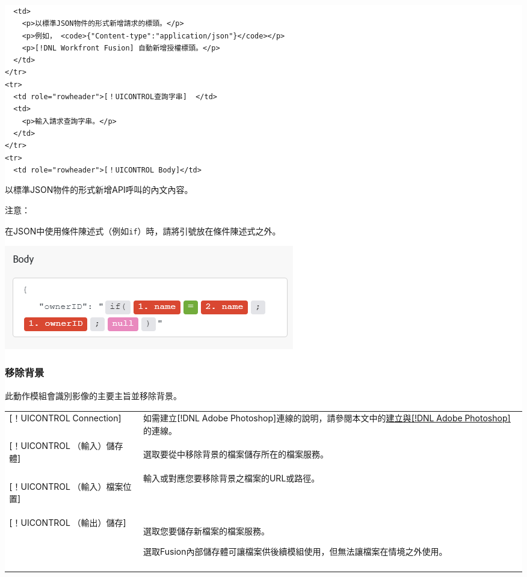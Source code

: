       <td>
        <p>以標準JSON物件的形式新增請求的標頭。</p>
        <p>例如， <code>{"Content-type":"application/json"}</code></p>
        <p>[!DNL Workfront Fusion] 自動新增授權標頭。</p>
      </td>
    </tr>
    <tr>
      <td role="rowheader">[！UICONTROL查詢字串]  </td>
      <td>
        <p>輸入請求查詢字串。</p>
      </td>
    </tr>
    <tr>
      <td role="rowheader">[！UICONTROL Body]</td>
   <td> <p>以標準JSON物件的形式新增API呼叫的內文內容。</p> <p>注意：  <p>在JSON中使用條件陳述式（例如<code>if</code>）時，請將引號放在條件陳述式之外。</p> 
     <div class="example" data-mc-autonum="<b>Example: </b>"> 
      <p> <img src="assets/quotes-in-json-350x120.png" style="width: 350;height: 120;"> </p> 
     </div> </p> </td>     </tr>
  </tbody>
</table>

### 移除背景

此動作模組會識別影像的主要主旨並移除背景。

<table style="table-layout:auto"> 
  <col/>
  <col/>
  <tbody>
    <tr>
      <td role="rowheader">[！UICONTROL Connection]</td>
      <td>如需建立[!DNL Adobe Photoshop]連線的說明，請參閱本文中的<a href="#create-a-connection-to-adobe-photoshop" class="MCXref xref" >建立與[!DNL Adobe Photoshop]</a>的連線。</td>
    </tr>
    <tr>
      <td role="rowheader">[！UICONTROL （輸入）儲存體]</td>
      <td>
        <p>選取要從中移除背景的檔案儲存所在的檔案服務。</p>
      </td>
    </tr>
    <tr>
      <td role="rowheader">
        <p>[！UICONTROL （輸入）檔案位置]</p>
      </td>
   <td> 輸入或對應您要移除背景之檔案的URL或路徑。 </td> 
    </tr>
    <tr>
      <td role="rowheader">[！UICONTROL （輸出）儲存]</td>
      <td>
        <p>選取您要儲存新檔案的檔案服務。</p><p>選取Fusion內部儲存體可讓檔案供後續模組使用，但無法讓檔案在情境之外使用。</p>
      </td>
    </tr>
    <tr>
      <td role="rowheader">